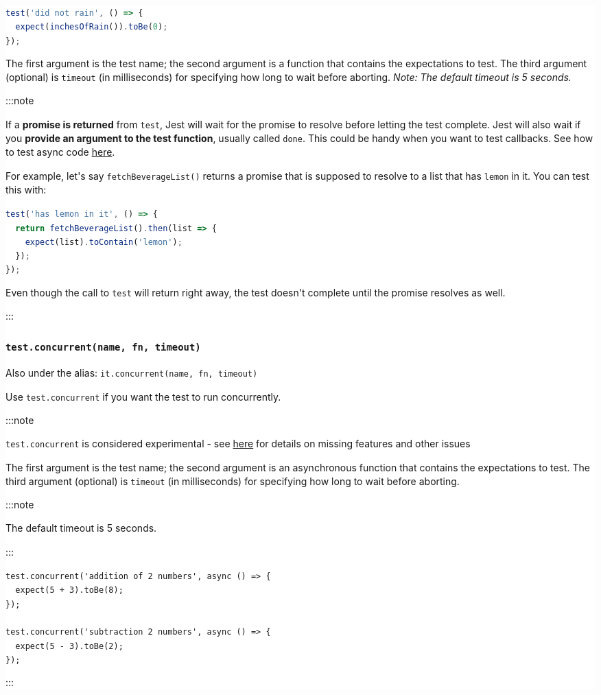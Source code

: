 ```js
test('did not rain', () => {
  expect(inchesOfRain()).toBe(0);
});
```

The first argument is the test name; the second argument is a function that contains the expectations to test. The third argument (optional) is `timeout` (in milliseconds) for specifying how long to wait before aborting. _Note: The default timeout is 5 seconds._

:::note

If a **promise is returned** from `test`, Jest will wait for the promise to resolve before letting the test complete. Jest will also wait if you **provide an argument to the test function**, usually called `done`. This could be handy when you want to test callbacks. See how to test async code [here](TestingAsyncCode.md#callbacks).

For example, let's say `fetchBeverageList()` returns a promise that is supposed to resolve to a list that has `lemon` in it. You can test this with:

```js
test('has lemon in it', () => {
  return fetchBeverageList().then(list => {
    expect(list).toContain('lemon');
  });
});
```

Even though the call to `test` will return right away, the test doesn't complete until the promise resolves as well.

:::

### `test.concurrent(name, fn, timeout)`

Also under the alias: `it.concurrent(name, fn, timeout)`

Use `test.concurrent` if you want the test to run concurrently.

:::note

`test.concurrent` is considered experimental - see [here](https://github.com/facebook/jest/labels/Area%3A%20Concurrent) for details on missing features and other issues



The first argument is the test name; the second argument is an asynchronous function that contains the expectations to test. The third argument (optional) is `timeout` (in milliseconds) for specifying how long to wait before aborting. 

:::note

The default timeout is 5 seconds.

:::

```
test.concurrent('addition of 2 numbers', async () => {
  expect(5 + 3).toBe(8);
});

test.concurrent('subtraction 2 numbers', async () => {
  expect(5 - 3).toBe(2);
});
```
:::
